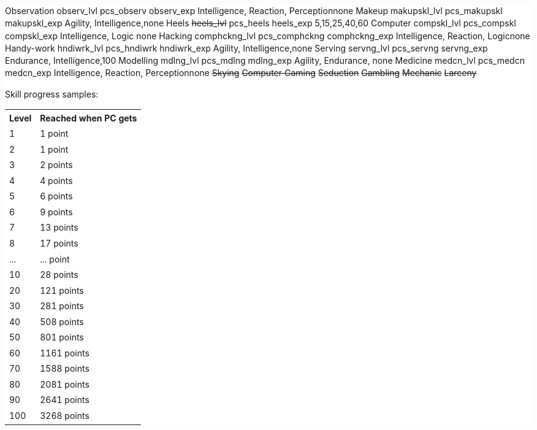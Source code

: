 <tr> <td> Observation 	</td><td>observ_lvl 	</td><td>pcs_observ		</td><td>observ_exp		</td><td>Intelligence, Reaction, Perception</td><td>none</td> </tr>
<tr> <td> Makeup 		</td><td>makupskl_lvl 	</td><td>pcs_makupskl	</td><td>makupskl_exp	</td><td>Agility, Intelligence,</td><td>none</td> </tr>
<tr> <td> Heels 		</td><td><s>heels_lvl</s>	</td><td>pcs_heels	</td><td>heels_exp	</td><td></td><td>5,15,25,40,60</td> </tr>
<tr> <td> Computer 		</td><td>compskl_lvl 	</td><td>pcs_compskl	</td><td>compskl_exp	</td><td>Intelligence, Logic </td><td>none</td> </tr>
<tr> <td> Hacking 		</td><td>comphckng_lvl 	</td><td>pcs_comphckng	</td><td>comphckng_exp	</td><td>Intelligence, Reaction, Logic</td><td>none</td> </tr>
<tr> <td> Handy-work 	</td><td>hndiwrk_lvl 	</td><td>pcs_hndiwrk	</td><td>hndiwrk_exp	</td><td>Agility, Intelligence,</td><td>none</td> </tr>
<tr> <td> Serving 		</td><td>servng_lvl 	</td><td>pcs_servng		</td><td>servng_exp		</td><td>Endurance, Intelligence,</td><td>100</td> </tr>
<tr> <td> Modelling 	</td><td>mdlng_lvl 		</td><td>pcs_mdlng		</td><td>mdlng_exp		</td><td>Agility, Endurance, </td><td>none</td> </tr>
<tr> <td> Medicine 		</td><td>medcn_lvl 		</td><td>pcs_medcn		</td><td>medcn_exp		</td><td>Intelligence, Reaction, Perception</td><td>none</td> </tr>

<tr> <td><del>Skying</del> </td> 	<td> </td> <td> </td> <td> </td> <td> </td> <td> </td> </tr>
<tr> <td><del> Computer Gaming</del></td> <td> </td> <td> </td> <td> </td> <td> </td> <td></td> </tr>
<tr> <td><del>Seduction</del> </td> <td> </td> <td> </td> <td> </td> <td> </td> <td> </td> </tr>
<tr> <td><del>Gambling</del> </td> <td> </td> <td> </td> <td> </td> <td> </td> <td> </td> </tr>
<tr> <td><del>Mechanic</del> </td> <td> </td> <td> </td> <td> </td> <td> </td> <td> </td> </tr>
<tr> <td><del>Larceny</del> </td> <td> </td> <td> </td> <td> </td> <td> </td> <td> </td> </tr>

</table>

Skill progress samples:
<table>
<tr><th>Level</th><th>Reached when PC gets</th></tr>
<tr><td>1</td><td>1 point</td></tr>
<tr><td>2</td><td>1 point</td></tr>
<tr><td>3</td><td>2 points</td></tr>
<tr><td>4</td><td>4 points</td></tr>
<tr><td>5</td><td>6 points</td></tr>
<tr><td>6</td><td>9 points</td></tr>
<tr><td>7</td><td>13 points</td></tr>
<tr><td>8</td><td>17 points</td></tr>
<tr><td> ... </td><td> ... point</td></tr>
<tr><td>10</td><td>28 points</td></tr>
<tr><td>20</td><td>121 points</td></tr>
<tr><td>30</td><td>281 points</td></tr>
<tr><td>40</td><td>508 points</td></tr>
<tr><td>50</td><td>801 points</td></tr>
<tr><td>60</td><td>1161 points</td></tr>
<tr><td>70</td><td>1588 points</td></tr>
<tr><td>80</td><td>2081 points</td></tr>
<tr><td>90</td><td>2641 points</td></tr>
<tr><td>100</td><td>3268 points</td></tr>
</table>
